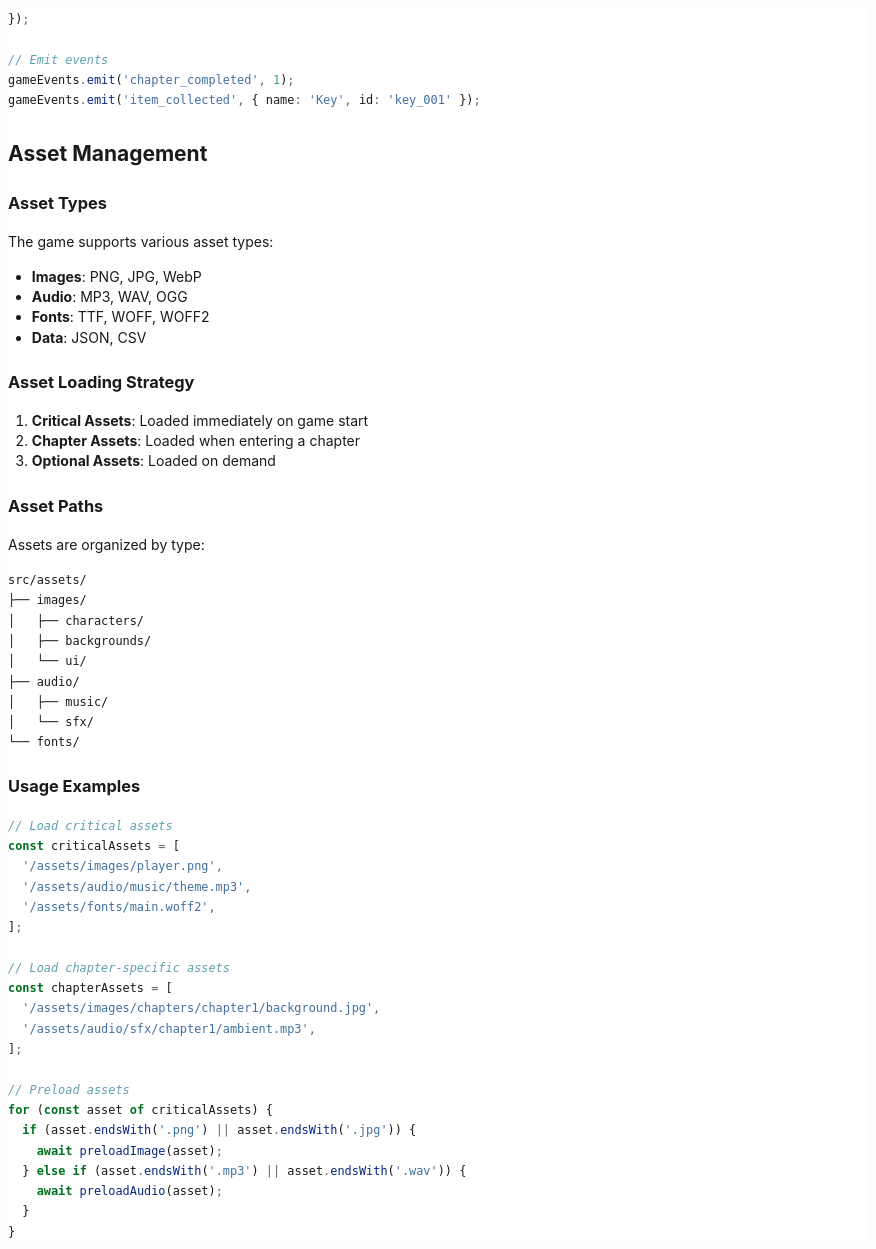 ```typescript
});

// Emit events
gameEvents.emit('chapter_completed', 1);
gameEvents.emit('item_collected', { name: 'Key', id: 'key_001' });
```

## Asset Management

### Asset Types

The game supports various asset types:

- **Images**: PNG, JPG, WebP
- **Audio**: MP3, WAV, OGG
- **Fonts**: TTF, WOFF, WOFF2
- **Data**: JSON, CSV

### Asset Loading Strategy

1. **Critical Assets**: Loaded immediately on game start
2. **Chapter Assets**: Loaded when entering a chapter
3. **Optional Assets**: Loaded on demand

### Asset Paths

Assets are organized by type:

```
src/assets/
├── images/
│   ├── characters/
│   ├── backgrounds/
│   └── ui/
├── audio/
│   ├── music/
│   └── sfx/
└── fonts/
```

### Usage Examples

```typescript
// Load critical assets
const criticalAssets = [
  '/assets/images/player.png',
  '/assets/audio/music/theme.mp3',
  '/assets/fonts/main.woff2',
];

// Load chapter-specific assets
const chapterAssets = [
  '/assets/images/chapters/chapter1/background.jpg',
  '/assets/audio/sfx/chapter1/ambient.mp3',
];

// Preload assets
for (const asset of criticalAssets) {
  if (asset.endsWith('.png') || asset.endsWith('.jpg')) {
    await preloadImage(asset);
  } else if (asset.endsWith('.mp3') || asset.endsWith('.wav')) {
    await preloadAudio(asset);
  }
}
```